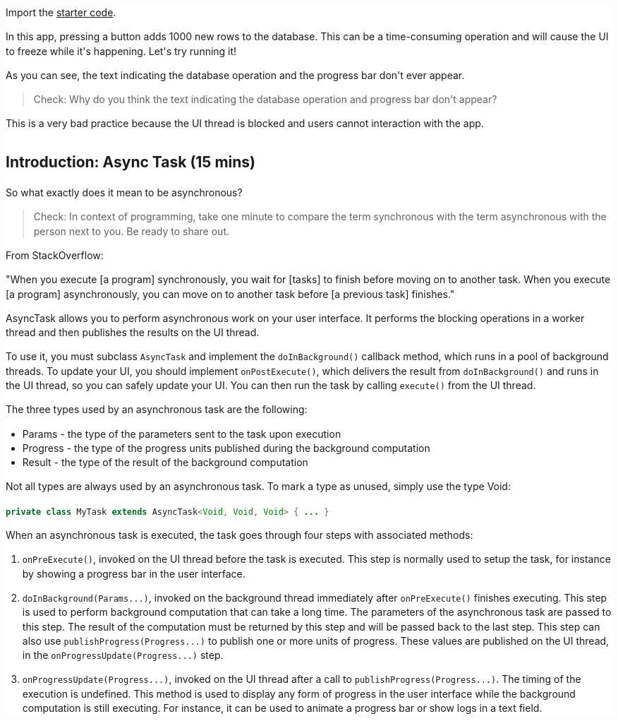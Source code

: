 Import the [starter code](starter-code).

In this app, pressing a button adds 1000 new rows to the database. This can be a time-consuming operation and will cause the UI to freeze while it's happening. Let's try running it!

As you can see, the text indicating the database operation and the progress bar don't ever appear.

> Check: Why do you think the text indicating the database operation and progress bar don't appear?

This is a very bad practice because the UI thread is blocked and users cannot interaction with the app.

## Introduction: Async Task (15 mins)

So what exactly does it mean to be asynchronous?

> Check: In context of programming, take one minute to compare the term synchronous with the term asynchronous with the person next to you. Be ready to share out.

From StackOverflow:

"When you execute [a program] synchronously, you wait for [tasks] to finish before moving on to another task. When you execute [a program] asynchronously, you can move on to another task before [a previous task] finishes."

AsyncTask allows you to perform asynchronous work on your user interface. It performs the blocking operations in a worker thread and then publishes the results on the UI thread.

To use it, you must subclass `AsyncTask` and implement the `doInBackground()` callback method, which runs in a pool of background threads. To update your UI, you should implement `onPostExecute()`, which delivers the result from `doInBackground()` and runs in the UI thread, so you can safely update your UI. You can then run the task by calling `execute()` from the UI thread.  

The three types used by an asynchronous task are the following:

* Params - the type of the parameters sent to the task upon execution
* Progress - the type of the progress units published during the background computation
* Result - the type of the result of the background computation

Not all types are always used by an asynchronous task. To mark a type as unused, simply use the type Void:

```java
private class MyTask extends AsyncTask<Void, Void, Void> { ... }
```
When an asynchronous task is executed, the task goes through four steps with associated methods:

1.   `onPreExecute()`, invoked on the UI thread before the task is executed. This step is normally used to setup the task, for instance by showing a progress bar in the user interface.

2.   `doInBackground(Params...)`, invoked on the background thread immediately after `onPreExecute()` finishes executing. This step is used to perform background computation that can take a long time. The parameters of the asynchronous task are passed to this step. The result of the computation must be returned by this step and will be passed back to the last step. This step can also use `publishProgress(Progress...)` to publish one or more units of progress. These values are published on the UI thread, in the `onProgressUpdate(Progress...)` step.

3.  `onProgressUpdate(Progress...)`, invoked on the UI thread after a call to `publishProgress(Progress...)`. The timing of the execution is undefined. This method is used to display any form of progress in the user interface while the background computation is still executing. For instance, it can be used to animate a progress bar or show logs in a text field.
